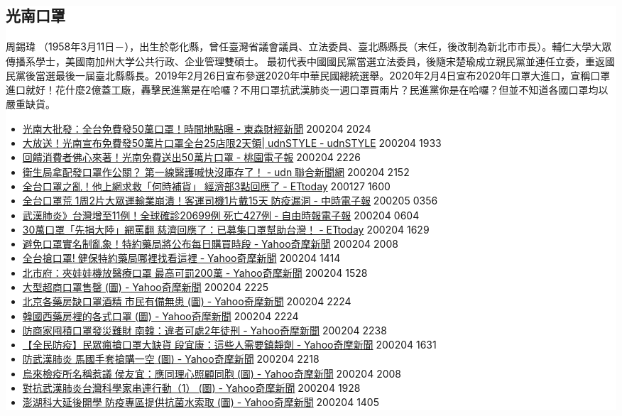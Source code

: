 ## 光南口罩

周錫瑋  （1958年3月11日－），出生於彰化縣，曾任臺灣省議會議員、立法委員、臺北縣縣長（末任，後改制為新北市市長）。輔仁大學大眾傳播系學士，美國南加州大学公共行政、企业管理雙碩士。
最初代表中國國民黨當選立法委員，後隨宋楚瑜成立親民黨並連任立委，重返國民黨後當選最後一屆臺北縣縣長。2019年2月26日宣布參選2020年中華民國總統選舉。2020年2月4日宣布2020年口罩大進口，宣稱口罩進口就好！花什麼2億蓋工廠，轟擊民進黨是在哈囉？不用口罩抗武漢肺炎一週口罩買兩片？民進黨你是在哈囉？但並不知道各國口罩均以嚴重缺貨。
- [光南大批發：全台免費發50萬口罩！時間地點曝 - 東森財經新聞](https://fnc.ebc.net.tw/FncNews/life/114042 "光南大批發：全台免費發50萬口罩！時間地點曝 - 東森財經新聞") 200204 2024
- [大放送！光南宣布免費發50萬片口罩全台25店限2天領| udnSTYLE - udnSTYLE](https://style.udn.com/style/story/11350/4321697 "大放送！光南宣布免費發50萬片口罩全台25店限2天領| udnSTYLE - udnSTYLE") 200204 1933
- [回饋消費者佛心來著！光南免費送出50萬片口罩 - 桃園電子報](https://tyenews.com/2020/02/47044/ "回饋消費者佛心來著！光南免費送出50萬片口罩 - 桃園電子報") 200204 2226
- [衛生局拿配發口罩作公關？ 第一線醫護喊快沒庫存了！ - udn 聯合新聞網](https://udn.com/news/story/7323/4321956 "衛生局拿配發口罩作公關？ 第一線醫護喊快沒庫存了！ - udn 聯合新聞網") 200204 2152
- [全台口罩之亂！他上網求救「何時補貨」 經濟部3點回應了 - ETtoday](https://www.ettoday.net/news/20200127/1633053.htm "全台口罩之亂！他上網求救「何時補貨」 經濟部3點回應了 - ETtoday") 200127 1600
- [全台口罩荒 1周2片大眾運輸業崩潰！客運司機1片戴15天 防疫漏洞 - 中時電子報](https://www.chinatimes.com/newspapers/20200205000527-260114 "全台口罩荒 1周2片大眾運輸業崩潰！客運司機1片戴15天 防疫漏洞 - 中時電子報") 200205 0356
- [武漢肺炎》台灣增至11例！全球確診20699例 死亡427例 - 自由時報電子報](https://news.ltn.com.tw/news/world/breakingnews/3056639 "武漢肺炎》台灣增至11例！全球確診20699例 死亡427例 - 自由時報電子報") 200204 0604
- [30萬口罩「先捐大陸」網罵翻 慈濟回應了：已募集口罩幫助台灣！ - ETtoday](https://www.ettoday.net/news/20200204/1637849.htm "30萬口罩「先捐大陸」網罵翻 慈濟回應了：已募集口罩幫助台灣！ - ETtoday") 200204 1629
- [避免口罩實名制亂象！特約藥局將公布每日購買時段 - Yahoo奇摩新聞](https://tw.news.yahoo.com/%E9%81%BF%E5%85%8D%E5%8F%A3%E7%BD%A9%E5%AF%A6%E5%90%8D%E5%88%B6%E4%BA%82%E8%B1%A1-%E7%89%B9%E7%B4%84%E8%97%A5%E5%B1%80%E5%B0%87%E5%85%AC%E5%B8%83%E6%AF%8F%E6%97%A5%E8%B3%BC%E8%B2%B7%E6%99%82%E6%AE%B5-120849388.html "避免口罩實名制亂象！特約藥局將公布每日購買時段 - Yahoo奇摩新聞") 200204 2008
- [全台搶口罩! 健保特約藥局哪裡找看這裡 - Yahoo奇摩新聞](https://tw.news.yahoo.com/%E6%95%B8%E4%BD%8D%E5%85%A8%E5%8F%B0%E6%90%B6%E5%8F%A3%E7%BD%A9%E5%81%A5%E4%BF%9D%E7%89%B9%E7%B4%84%E8%97%A5%E5%B1%80%E5%93%AA%E8%A3%A1%E6%89%BE%E7%9C%8B%E9%80%99%E8%A3%A1-061441307.html "全台搶口罩! 健保特約藥局哪裡找看這裡 - Yahoo奇摩新聞") 200204 1414
- [北市府：夾娃娃機放醫療口罩 最高可罰200萬 - Yahoo奇摩新聞](https://tw.news.yahoo.com/%E5%8C%97%E5%B8%82%E5%BA%9C-%E5%A4%BE%E5%A8%83%E5%A8%83%E6%A9%9F%E6%94%BE%E9%86%AB%E7%99%82%E5%8F%A3%E7%BD%A9-%E6%9C%80%E9%AB%98%E5%8F%AF%E7%BD%B0200%E8%90%AC-072829921.html "北市府：夾娃娃機放醫療口罩 最高可罰200萬 - Yahoo奇摩新聞") 200204 1528
- [大型超商口罩售罄 (圖) - Yahoo奇摩新聞](https://tw.news.yahoo.com/%E5%A4%A7%E5%9E%8B%E8%B6%85%E5%95%86%E5%8F%A3%E7%BD%A9%E5%94%AE%E7%BD%84-%E5%9C%96-142542848.html "大型超商口罩售罄 (圖) - Yahoo奇摩新聞") 200204 2225
- [北京各藥房缺口罩酒精 市民有備無患 (圖) - Yahoo奇摩新聞](https://tw.news.yahoo.com/%E5%8C%97%E4%BA%AC%E5%90%84%E8%97%A5%E6%88%BF%E7%BC%BA%E5%8F%A3%E7%BD%A9%E9%85%92%E7%B2%BE-%E5%B8%82%E6%B0%91%E6%9C%89%E5%82%99%E7%84%A1%E6%82%A3-%E5%9C%96-142441695.html "北京各藥房缺口罩酒精 市民有備無患 (圖) - Yahoo奇摩新聞") 200204 2224
- [韓國西藥房裡的各式口罩 (圖) - Yahoo奇摩新聞](https://tw.news.yahoo.com/%E9%9F%93%E5%9C%8B%E8%A5%BF%E8%97%A5%E6%88%BF%E8%A3%A1%E7%9A%84%E5%90%84%E5%BC%8F%E5%8F%A3%E7%BD%A9-%E5%9C%96-142441740.html "韓國西藥房裡的各式口罩 (圖) - Yahoo奇摩新聞") 200204 2224
- [防商家囤積口罩發災難財 南韓：違者可處2年徒刑 - Yahoo奇摩新聞](https://tw.news.yahoo.com/%E9%98%B2%E5%95%86%E5%AE%B6%E5%9B%A4%E7%A9%8D%E5%8F%A3%E7%BD%A9%E7%99%BC%E7%81%BD%E9%9B%A3%E8%B2%A1-%E5%8D%97%E9%9F%93-%E9%81%95%E8%80%85%E5%8F%AF%E8%99%952%E5%B9%B4%E5%BE%92%E5%88%91-143844594.html "防商家囤積口罩發災難財 南韓：違者可處2年徒刑 - Yahoo奇摩新聞") 200204 2238
- [【全民防疫】民眾瘋搶口罩大缺貨 段宜康：這些人需要鎮靜劑 - Yahoo奇摩新聞](https://tw.news.yahoo.com/%E5%85%A8%E6%B0%91%E9%98%B2%E7%96%AB-%E6%B0%91%E7%9C%BE%E7%98%8B%E6%90%B6%E5%8F%A3%E7%BD%A9%E5%A4%A7%E7%BC%BA%E8%B2%A8-%E6%AE%B5%E5%AE%9C%E5%BA%B7-%E9%80%99%E4%BA%9B%E4%BA%BA%E9%9C%80%E8%A6%81%E9%8E%AE%E9%9D%9C%E5%8A%91-083105442.html "【全民防疫】民眾瘋搶口罩大缺貨 段宜康：這些人需要鎮靜劑 - Yahoo奇摩新聞") 200204 1631
- [防武漢肺炎 馬國手套搶購一空 (圖) - Yahoo奇摩新聞](https://tw.news.yahoo.com/%E9%98%B2%E6%AD%A6%E6%BC%A2%E8%82%BA%E7%82%8E-%E9%A6%AC%E5%9C%8B%E6%89%8B%E5%A5%97%E6%90%B6%E8%B3%BC-%E7%A9%BA-%E5%9C%96-141841134.html "防武漢肺炎 馬國手套搶購一空 (圖) - Yahoo奇摩新聞") 200204 2218
- [烏來檢疫所名稱惹議 侯友宜：應同理心照顧同胞 (圖) - Yahoo奇摩新聞](https://tw.news.yahoo.com/%E7%83%8F%E4%BE%86%E6%AA%A2%E7%96%AB%E6%89%80%E5%90%8D%E7%A8%B1%E6%83%B9%E8%AD%B0-%E4%BE%AF%E5%8F%8B%E5%AE%9C-%E6%87%89%E5%90%8C%E7%90%86%E5%BF%83%E7%85%A7%E9%A1%A7%E5%90%8C%E8%83%9E-%E5%9C%96-120839065.html "烏來檢疫所名稱惹議 侯友宜：應同理心照顧同胞 (圖) - Yahoo奇摩新聞") 200204 2008
- [對抗武漢肺炎台灣科學家串連行動（1） (圖) - Yahoo奇摩新聞](https://tw.news.yahoo.com/%E5%B0%8D%E6%8A%97%E6%AD%A6%E6%BC%A2%E8%82%BA%E7%82%8E%E5%8F%B0%E7%81%A3%E7%A7%91%E5%AD%B8%E5%AE%B6%E4%B8%B2%E9%80%A3%E8%A1%8C%E5%8B%95-1-%E5%9C%96-112838013.html "對抗武漢肺炎台灣科學家串連行動（1） (圖) - Yahoo奇摩新聞") 200204 1928
- [澎湖科大延後開學 防疫專區提供抗菌水索取 (圖) - Yahoo奇摩新聞](https://tw.news.yahoo.com/%E6%BE%8E%E6%B9%96%E7%A7%91%E5%A4%A7%E5%BB%B6%E5%BE%8C%E9%96%8B%E5%AD%B8-%E9%98%B2%E7%96%AB%E5%B0%88%E5%8D%80%E6%8F%90%E4%BE%9B%E6%8A%97%E8%8F%8C%E6%B0%B4%E7%B4%A2%E5%8F%96-%E5%9C%96-060530586.html "澎湖科大延後開學 防疫專區提供抗菌水索取 (圖) - Yahoo奇摩新聞") 200204 1405

